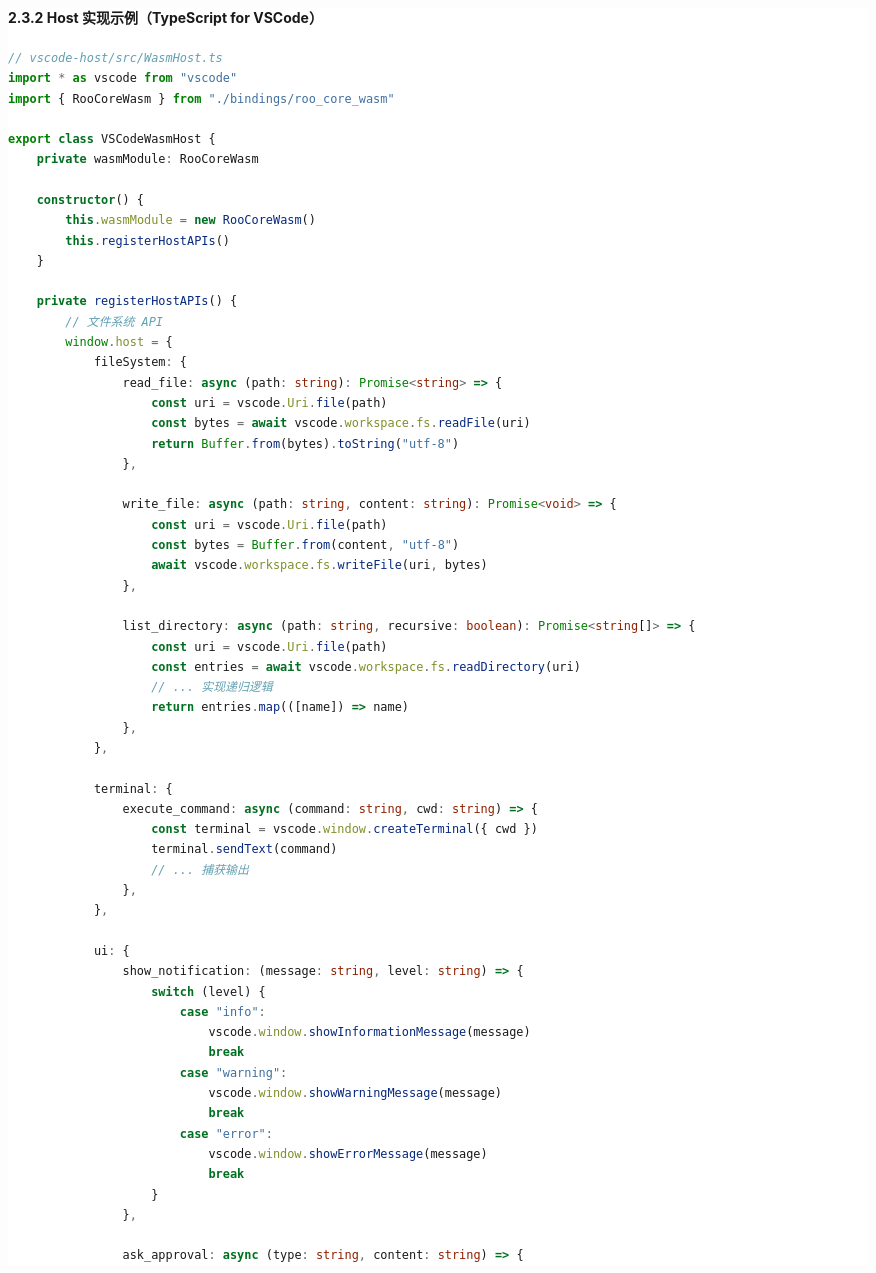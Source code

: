 
#### 2.3.2 Host 实现示例（TypeScript for VSCode）

```typescript
// vscode-host/src/WasmHost.ts
import * as vscode from "vscode"
import { RooCoreWasm } from "./bindings/roo_core_wasm"

export class VSCodeWasmHost {
	private wasmModule: RooCoreWasm

	constructor() {
		this.wasmModule = new RooCoreWasm()
		this.registerHostAPIs()
	}

	private registerHostAPIs() {
		// 文件系统 API
		window.host = {
			fileSystem: {
				read_file: async (path: string): Promise<string> => {
					const uri = vscode.Uri.file(path)
					const bytes = await vscode.workspace.fs.readFile(uri)
					return Buffer.from(bytes).toString("utf-8")
				},

				write_file: async (path: string, content: string): Promise<void> => {
					const uri = vscode.Uri.file(path)
					const bytes = Buffer.from(content, "utf-8")
					await vscode.workspace.fs.writeFile(uri, bytes)
				},

				list_directory: async (path: string, recursive: boolean): Promise<string[]> => {
					const uri = vscode.Uri.file(path)
					const entries = await vscode.workspace.fs.readDirectory(uri)
					// ... 实现递归逻辑
					return entries.map(([name]) => name)
				},
			},

			terminal: {
				execute_command: async (command: string, cwd: string) => {
					const terminal = vscode.window.createTerminal({ cwd })
					terminal.sendText(command)
					// ... 捕获输出
				},
			},

			ui: {
				show_notification: (message: string, level: string) => {
					switch (level) {
						case "info":
							vscode.window.showInformationMessage(message)
							break
						case "warning":
							vscode.window.showWarningMessage(message)
							break
						case "error":
							vscode.window.showErrorMessage(message)
							break
					}
				},

				ask_approval: async (type: string, content: string) => {
```